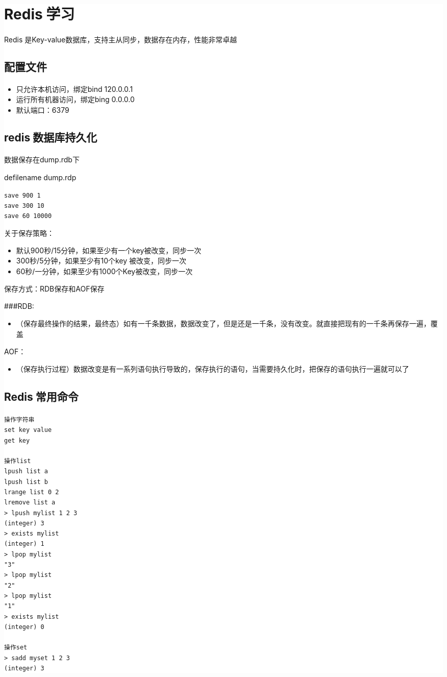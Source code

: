 # Redis 学习

Redis 是Key-value数据库，支持主从同步，数据存在内存，性能非常卓越

## 配置文件

- 只允许本机访问，绑定bind 120.0.0.1
- 运行所有机器访问，绑定bing 0.0.0.0
- 默认端口：6379

## redis 数据库持久化

数据保存在dump.rdb下

defilename dump.rdp

```redis
save 900 1
save 300 10
save 60 10000
```

关于保存策略：

- 默认900秒/15分钟，如果至少有一个key被改变，同步一次
- 300秒/5分钟，如果至少有10个key 被改变，同步一次
- 60秒/一分钟，如果至少有1000个Key被改变，同步一次

保存方式：RDB保存和AOF保存

###RDB:

- （保存最终操作的结果，最终态）如有一千条数据，数据改变了，但是还是一千条，没有改变。就直接把现有的一千条再保存一遍，覆盖

AOF：

- （保存执行过程）数据改变是有一系列语句执行导致的，保存执行的语句，当需要持久化时，把保存的语句执行一遍就可以了

## Redis 常用命令

```
操作字符串
set key value
get key 

操作list
lpush list a
lpush list b
lrange list 0 2
lremove list a
> lpush mylist 1 2 3
(integer) 3
> exists mylist
(integer) 1
> lpop mylist
"3"
> lpop mylist
"2"
> lpop mylist
"1"
> exists mylist
(integer) 0

操作set
> sadd myset 1 2 3
(integer) 3
```